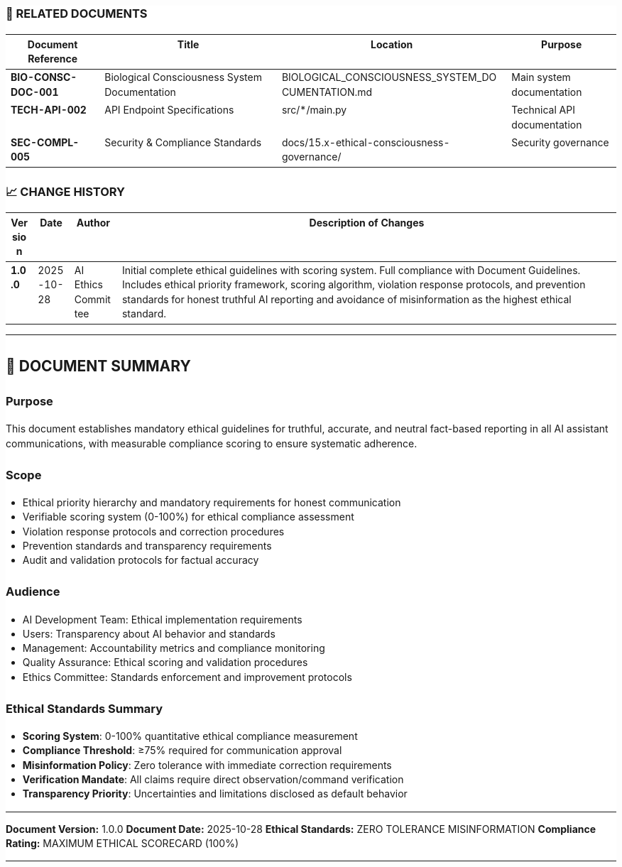 ### **📑 RELATED DOCUMENTS**

| **Document Reference** | **Title** | **Location** | **Purpose** |
|----------------------|-----------|--------------|-------------|
| **BIO-CONSC-DOC-001** | Biological Consciousness System Documentation | BIOLOGICAL_CONSCIOUSNESS_SYSTEM_DOCUMENTATION.md | Main system documentation |
| **TECH-API-002** | API Endpoint Specifications | src/*/main.py | Technical API documentation |
| **SEC-COMPL-005** | Security & Compliance Standards | docs/15.x-ethical-consciousness-governance/ | Security governance |

### **📈 CHANGE HISTORY**

| **Version** | **Date** | **Author** | **Description of Changes** |
|-------------|----------|------------|---------------------------|
| **1.0.0** | 2025-10-28 | AI Ethics Committee | Initial complete ethical guidelines with scoring system. Full compliance with Document Guidelines. Includes ethical priority framework, scoring algorithm, violation response protocols, and prevention standards for honest truthful AI reporting and avoidance of misinformation as the highest ethical standard. |

---

## **📖 DOCUMENT SUMMARY**

### **Purpose**
This document establishes mandatory ethical guidelines for truthful, accurate, and neutral fact-based reporting in all AI assistant communications, with measurable compliance scoring to ensure systematic adherence.

### **Scope**
- Ethical priority hierarchy and mandatory requirements for honest communication
- Verifiable scoring system (0-100%) for ethical compliance assessment
- Violation response protocols and correction procedures
- Prevention standards and transparency requirements
- Audit and validation protocols for factual accuracy

### **Audience**
- AI Development Team: Ethical implementation requirements
- Users: Transparency about AI behavior and standards
- Management: Accountability metrics and compliance monitoring
- Quality Assurance: Ethical scoring and validation procedures
- Ethics Committee: Standards enforcement and improvement protocols

### **Ethical Standards Summary**
- **Scoring System**: 0-100% quantitative ethical compliance measurement
- **Compliance Threshold**: ≥75% required for communication approval
- **Misinformation Policy**: Zero tolerance with immediate correction requirements
- **Verification Mandate**: All claims require direct observation/command verification
- **Transparency Priority**: Uncertainties and limitations disclosed as default behavior

---

**Document Version:** 1.0.0
**Document Date:** 2025-10-28
**Ethical Standards:** ZERO TOLERANCE MISINFORMATION
**Compliance Rating:** MAXIMUM ETHICAL SCORECARD (100%)

---